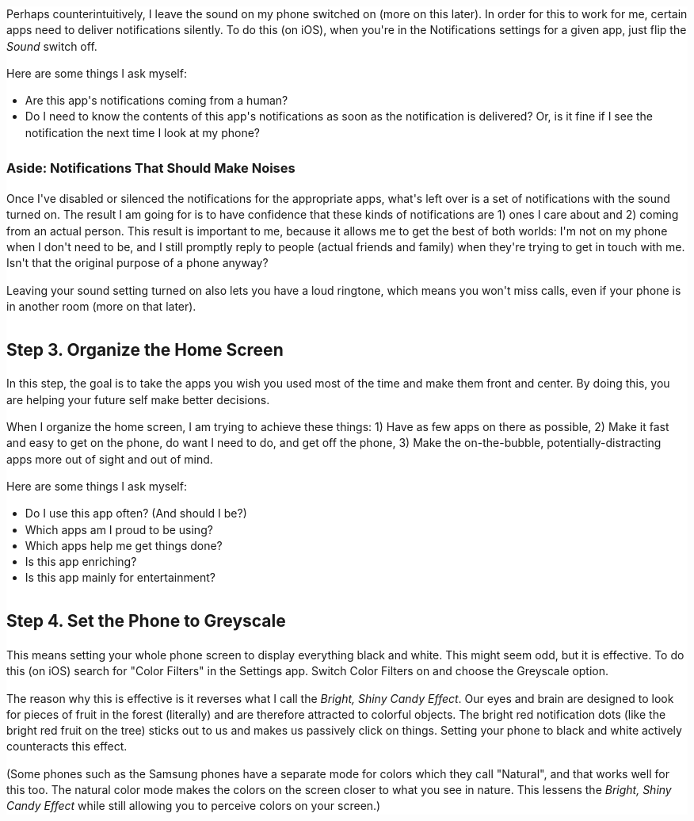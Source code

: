 Perhaps counterintuitively, I leave the sound on my phone switched on (more on this later). In order for this to work for me, certain apps need to deliver notifications silently. To do this (on iOS), when you're in the Notifications settings for a given app, just flip the _Sound_ switch off. 

Here are some things I ask myself: 

* Are this app's notifications coming from a human?
* Do I need to know the contents of this app's notifications as soon as the notification is delivered? Or, is it fine if I see the notification the next time I look at my phone?

### Aside: Notifications That Should Make Noises

Once I've disabled or silenced the notifications for the appropriate apps, what's left over is a set of notifications with the sound turned on. The result I am going for is to have confidence that these kinds of notifications are 1) ones I care about and 2) coming from an actual person. This result is important to me, because it allows me to get the best of both worlds: I'm not on my phone when I don't need to be, and I still promptly reply to people (actual friends and family) when they're trying to get in touch with me. Isn't that the original purpose of a phone anyway? 

Leaving your sound setting turned on also lets you have a loud ringtone, which means you won't miss calls, even if your phone is in another room (more on that later).

## Step 3. Organize the Home Screen

In this step, the goal is to take the apps you wish you used most of the time and make them front and center. By doing this, you are helping your future self make better decisions. 

When I organize the home screen, I am trying to achieve these things: 1) Have as few apps on there as possible, 2) Make it fast and easy to get on the phone, do want I need to do, and get off the phone, 3) Make the on-the-bubble, potentially-distracting apps more out of sight and out of mind. 

Here are some things I ask myself: 

* Do I use this app often? (And should I be?)
* Which apps am I proud to be using?
* Which apps help me get things done? 
* Is this app enriching? 
* Is this app mainly for entertainment? 

## Step 4. Set the Phone to Greyscale

This means setting your whole phone screen to display everything black and white. This might seem odd, but it is effective. To do this (on iOS) search for "Color Filters" in the Settings app. Switch Color Filters on and choose the Greyscale option.

The reason why this is effective is it reverses what I call the _Bright, Shiny Candy Effect_. Our eyes and brain are designed to look for pieces of fruit in the forest (literally) and are therefore attracted to colorful objects. The bright red notification dots (like the bright red fruit on the tree) sticks out to us and makes us passively click on things. Setting your phone to black and white actively counteracts this effect.

(Some phones such as the Samsung phones have a separate mode for colors which they call "Natural", and that works well for this too. The natural color mode makes the colors on the screen closer to what you see in nature. This lessens the _Bright, Shiny Candy Effect_ while still allowing you to perceive colors on your screen.) 
